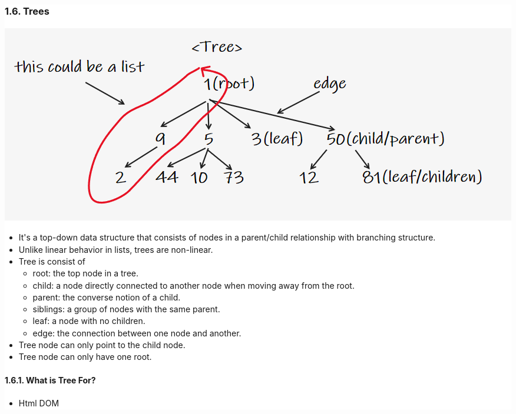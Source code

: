### 1.6. <a name='trees'></a>Trees

![Tree](./img/tree_terminology.png)

- It's a top-down data structure that consists of nodes in a parent/child relationship with branching structure.
- Unlike linear behavior in lists, trees are non-linear.
- Tree is consist of
  - root: the top node in a tree.
  - child: a node directly connected to another node when moving away from the root.
  - parent: the converse notion of a child.
  - siblings: a group of nodes with the same parent.
  - leaf: a node with no children.
  - edge: the connection between one node and another.
- Tree node can only point to the child node.
- Tree node can only have one root.

#### 1.6.1. <a name='what-is-tree-for?'></a>What is Tree For?

- Html DOM
